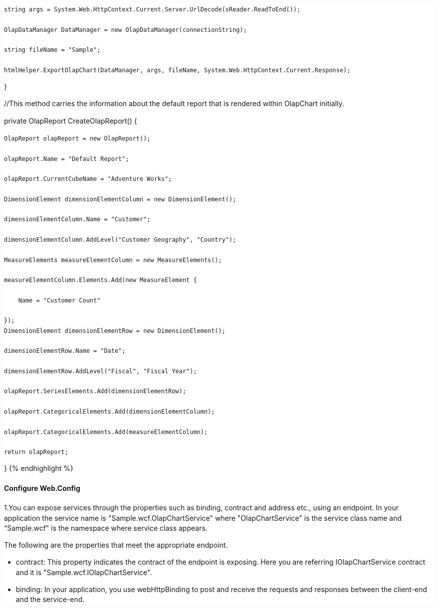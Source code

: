 	string args = System.Web.HttpContext.Current.Server.UrlDecode(sReader.ReadToEnd());
	
	OlapDataManager DataManager = new OlapDataManager(connectionString);
	
	string fileName = "Sample";
	
	htmlHelper.ExportOlapChart(DataManager, args, fileName, System.Web.HttpContext.Current.Response);
}

//This method carries the information about the default report that is rendered within OlapChart initially.

private OlapReport CreateOlapReport() {

	OlapReport olapReport = new OlapReport();
	
	olapReport.Name = "Default Report";
	
	olapReport.CurrentCubeName = "Adventure Works";
	
	DimensionElement dimensionElementColumn = new DimensionElement();
	
	dimensionElementColumn.Name = "Customer";
	
	dimensionElementColumn.AddLevel("Customer Geography", "Country");
	
	MeasureElements measureElementColumn = new MeasureElements();
	
	measureElementColumn.Elements.Add(new MeasureElement {
	
		Name = "Customer Count"
		
	});
	DimensionElement dimensionElementRow = new DimensionElement();
	
	dimensionElementRow.Name = "Date";
	
	dimensionElementRow.AddLevel("Fiscal", "Fiscal Year");
	
	olapReport.SeriesElements.Add(dimensionElementRow);
	
	olapReport.CategoricalElements.Add(dimensionElementColumn);
	
	olapReport.CategoricalElements.Add(measureElementColumn);
	
	return olapReport;
}
{% endhighlight %}

#### Configure Web.Config

1.You can expose services through the properties such as binding, contract and address etc., using an endpoint. In your 
  application the service name is "Sample.wcf.OlapChartService" where "OlapChartService" is the service class name and “Sample.wcf" is the namespace where service class appears.

  The following are the properties that meet the appropriate endpoint.  

  * contract: This property indicates the contract of the endpoint is exposing. Here you are referring IOlapChartService contract and it is "Sample.wcf.IOlapChartService".

  * binding: In your application, you use webHttpBinding to post and receive the requests and responses between the client-end and the service-end.
